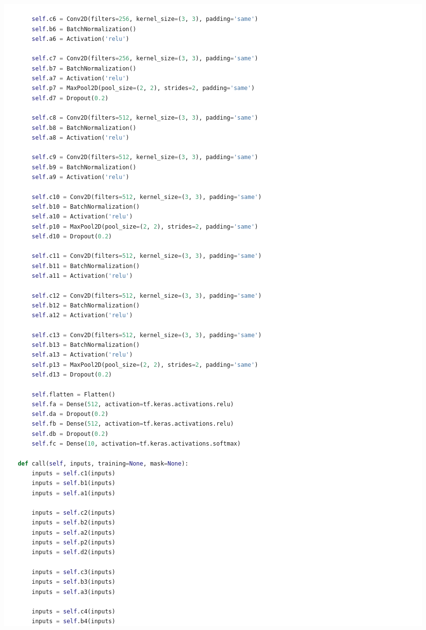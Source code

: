 ```python

        self.c6 = Conv2D(filters=256, kernel_size=(3, 3), padding='same')
        self.b6 = BatchNormalization()
        self.a6 = Activation('relu')

        self.c7 = Conv2D(filters=256, kernel_size=(3, 3), padding='same')
        self.b7 = BatchNormalization()
        self.a7 = Activation('relu')
        self.p7 = MaxPool2D(pool_size=(2, 2), strides=2, padding='same')
        self.d7 = Dropout(0.2)

        self.c8 = Conv2D(filters=512, kernel_size=(3, 3), padding='same')
        self.b8 = BatchNormalization()
        self.a8 = Activation('relu')

        self.c9 = Conv2D(filters=512, kernel_size=(3, 3), padding='same')
        self.b9 = BatchNormalization()
        self.a9 = Activation('relu')

        self.c10 = Conv2D(filters=512, kernel_size=(3, 3), padding='same')
        self.b10 = BatchNormalization()
        self.a10 = Activation('relu')
        self.p10 = MaxPool2D(pool_size=(2, 2), strides=2, padding='same')
        self.d10 = Dropout(0.2)

        self.c11 = Conv2D(filters=512, kernel_size=(3, 3), padding='same')
        self.b11 = BatchNormalization()
        self.a11 = Activation('relu')

        self.c12 = Conv2D(filters=512, kernel_size=(3, 3), padding='same')
        self.b12 = BatchNormalization()
        self.a12 = Activation('relu')

        self.c13 = Conv2D(filters=512, kernel_size=(3, 3), padding='same')
        self.b13 = BatchNormalization()
        self.a13 = Activation('relu')
        self.p13 = MaxPool2D(pool_size=(2, 2), strides=2, padding='same')
        self.d13 = Dropout(0.2)

        self.flatten = Flatten()
        self.fa = Dense(512, activation=tf.keras.activations.relu)
        self.da = Dropout(0.2)
        self.fb = Dense(512, activation=tf.keras.activations.relu)
        self.db = Dropout(0.2)
        self.fc = Dense(10, activation=tf.keras.activations.softmax)

    def call(self, inputs, training=None, mask=None):
        inputs = self.c1(inputs)
        inputs = self.b1(inputs)
        inputs = self.a1(inputs)

        inputs = self.c2(inputs)
        inputs = self.b2(inputs)
        inputs = self.a2(inputs)
        inputs = self.p2(inputs)
        inputs = self.d2(inputs)

        inputs = self.c3(inputs)
        inputs = self.b3(inputs)
        inputs = self.a3(inputs)

        inputs = self.c4(inputs)
        inputs = self.b4(inputs)
```